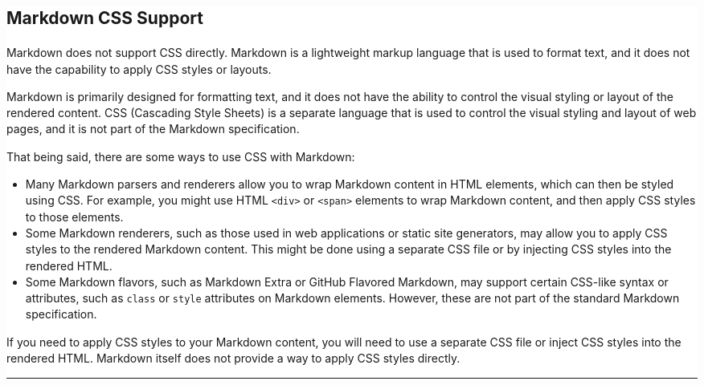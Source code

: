 ## Markdown CSS Support

Markdown does not support CSS directly. Markdown is a lightweight markup language that is used to format text, and it does not have the capability to apply CSS styles or layouts.

Markdown is primarily designed for formatting text, and it does not have the ability to control the visual styling or layout of the rendered content. CSS (Cascading Style Sheets) is a separate language that is used to control the visual styling and layout of web pages, and it is not part of the Markdown specification.

That being said, there are some ways to use CSS with Markdown:

- Many Markdown parsers and renderers allow you to wrap Markdown content in HTML elements, which can then be styled using CSS. For example, you might use HTML `<div>` or `<span>` elements to wrap Markdown content, and then apply CSS styles to those elements.
- Some Markdown renderers, such as those used in web applications or static site generators, may allow you to apply CSS styles to the rendered Markdown content. This might be done using a separate CSS file or by injecting CSS styles into the rendered HTML.
- Some Markdown flavors, such as Markdown Extra or GitHub Flavored Markdown, may support certain CSS-like syntax or attributes, such as `class` or `style` attributes on Markdown elements. However, these are not part of the standard Markdown specification.

If you need to apply CSS styles to your Markdown content, you will need to use a separate CSS file or inject CSS styles into the rendered HTML. Markdown itself does not provide a way to apply CSS styles directly.

---
